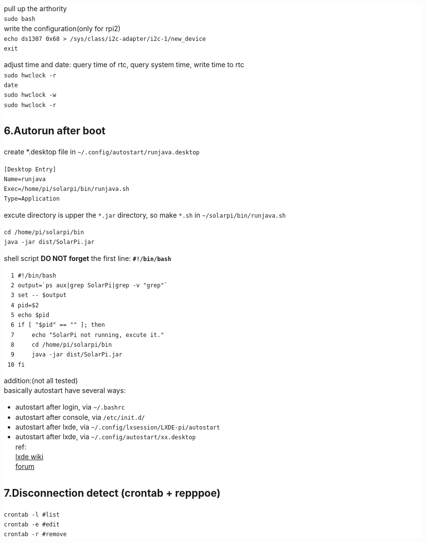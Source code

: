 pull up the arthority  
`sudo bash`   
write the configuration(only for rpi2)  
`echo ds1307 0x68 > /sys/class/i2c-adapter/i2c-1/new_device`   
`exit`   

adjust time and date: query time of rtc, query system time, write time to rtc  
`sudo hwclock -r`    
`date`    
`sudo hwclock -w`   
`sudo hwclock -r`    

## 6.Autorun after boot
create *.desktop file in `~/.config/autostart/runjava.desktop`  

	[Desktop Entry]  
	Name=runjava  
	Exec=/home/pi/solarpi/bin/runjava.sh  
	Type=Application  

excute directory is upper the `*.jar` directory, so make `*.sh` in `~/solarpi/bin/runjava.sh`  

	cd /home/pi/solarpi/bin
	java -jar dist/SolarPi.jar



shell script **DO NOT forget** the first line: **`#!/bin/bash`**

```
  1 #!/bin/bash
  2 output=`ps aux|grep SolarPi|grep -v "grep"`
  3 set -- $output
  4 pid=$2
  5 echo $pid
  6 if [ "$pid" == "" ]; then
  7     echo "SolarPi not running, excute it."
  8     cd /home/pi/solarpi/bin
  9     java -jar dist/SolarPi.jar
 10 fi
```

addition:(not all tested)  
basically autostart have several ways:
 * autostart after login, via `~/.bashrc`  
 * autostart after console, via `/etc/init.d/`  
 * autostart after lxde, via `~/.config/lxsession/LXDE-pi/autostart`  
 * autostart after lxde, via `~/.config/autostart/xx.desktop`  
ref:   
[lxde wiki](https://wiki.lxde.org/en/Autostart)  
[forum](http://raspberrypi.stackexchange.com/questions/8734/execute-script-on-start-up/8735#8735)  

## 7.Disconnection detect (crontab + repppoe)
`crontab -l #list`  
`crontab -e #edit`    
`crontab -r #remove`    
